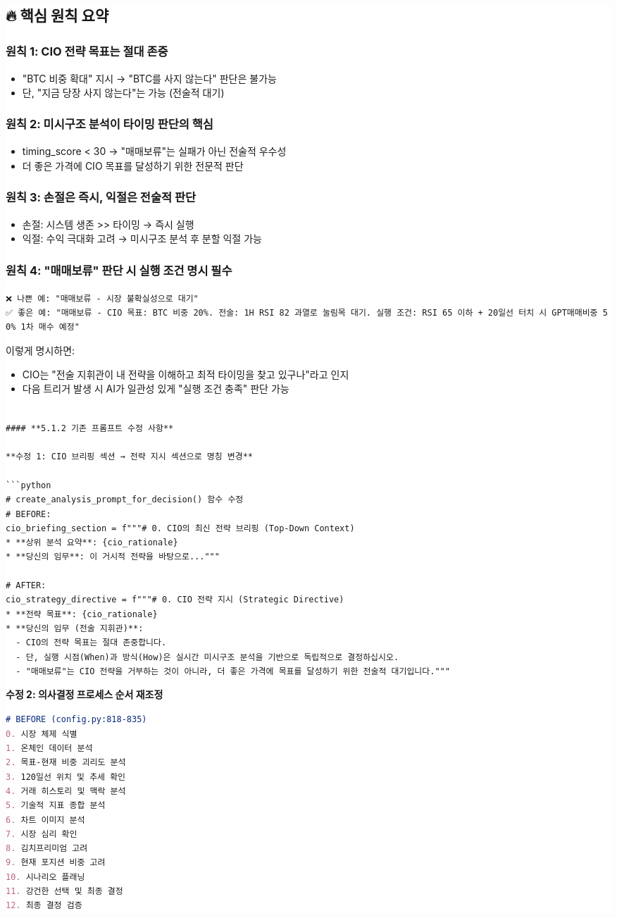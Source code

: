 ## 🔥 핵심 원칙 요약

### 원칙 1: CIO 전략 목표는 절대 존중
- "BTC 비중 확대" 지시 → "BTC를 사지 않는다" 판단은 불가능
- 단, "지금 당장 사지 않는다"는 가능 (전술적 대기)

### 원칙 2: 미시구조 분석이 타이밍 판단의 핵심
- timing_score < 30 → "매매보류"는 실패가 아닌 전술적 우수성
- 더 좋은 가격에 CIO 목표를 달성하기 위한 전문적 판단

### 원칙 3: 손절은 즉시, 익절은 전술적 판단
- 손절: 시스템 생존 >> 타이밍 → 즉시 실행
- 익절: 수익 극대화 고려 → 미시구조 분석 후 분할 익절 가능

### 원칙 4: "매매보류" 판단 시 실행 조건 명시 필수
```
❌ 나쁜 예: "매매보류 - 시장 불확실성으로 대기"
✅ 좋은 예: "매매보류 - CIO 목표: BTC 비중 20%. 전술: 1H RSI 82 과열로 눌림목 대기. 실행 조건: RSI 65 이하 + 20일선 터치 시 GPT매매비중 50% 1차 매수 예정"
```

이렇게 명시하면:
- CIO는 "전술 지휘관이 내 전략을 이해하고 최적 타이밍을 찾고 있구나"라고 인지
- 다음 트리거 발생 시 AI가 일관성 있게 "실행 조건 충족" 판단 가능
```

#### **5.1.2 기존 프롬프트 수정 사항**

**수정 1: CIO 브리핑 섹션 → 전략 지시 섹션으로 명칭 변경**

```python
# create_analysis_prompt_for_decision() 함수 수정
# BEFORE:
cio_briefing_section = f"""# 0. CIO의 최신 전략 브리핑 (Top-Down Context)
* **상위 분석 요약**: {cio_rationale}
* **당신의 임무**: 이 거시적 전략을 바탕으로..."""

# AFTER:
cio_strategy_directive = f"""# 0. CIO 전략 지시 (Strategic Directive)
* **전략 목표**: {cio_rationale}
* **당신의 임무 (전술 지휘관)**:
  - CIO의 전략 목표는 절대 존중합니다.
  - 단, 실행 시점(When)과 방식(How)은 실시간 미시구조 분석을 기반으로 독립적으로 결정하십시오.
  - "매매보류"는 CIO 전략을 거부하는 것이 아니라, 더 좋은 가격에 목표를 달성하기 위한 전술적 대기입니다."""
```

**수정 2: 의사결정 프로세스 순서 재조정**

```markdown
# BEFORE (config.py:818-835)
0. 시장 체제 식별
1. 온체인 데이터 분석
2. 목표-현재 비중 괴리도 분석
3. 120일선 위치 및 추세 확인
4. 거래 히스토리 및 맥락 분석
5. 기술적 지표 종합 분석
6. 차트 이미지 분석
7. 시장 심리 확인
8. 김치프리미엄 고려
9. 현재 포지션 비중 고려
10. 시나리오 플래닝
11. 강건한 선택 및 최종 결정
12. 최종 결정 검증

```